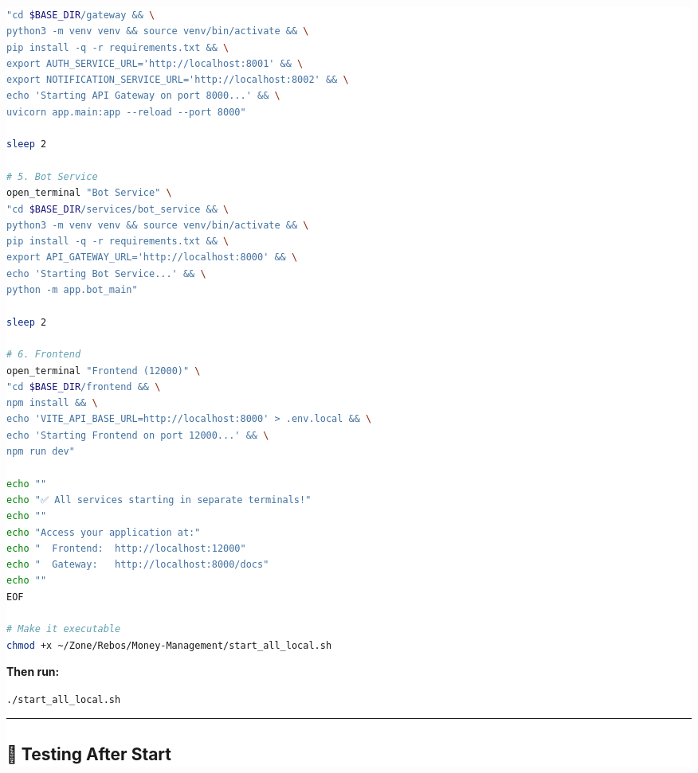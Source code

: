 ```bash
"cd $BASE_DIR/gateway && \
python3 -m venv venv && source venv/bin/activate && \
pip install -q -r requirements.txt && \
export AUTH_SERVICE_URL='http://localhost:8001' && \
export NOTIFICATION_SERVICE_URL='http://localhost:8002' && \
echo 'Starting API Gateway on port 8000...' && \
uvicorn app.main:app --reload --port 8000"

sleep 2

# 5. Bot Service
open_terminal "Bot Service" \
"cd $BASE_DIR/services/bot_service && \
python3 -m venv venv && source venv/bin/activate && \
pip install -q -r requirements.txt && \
export API_GATEWAY_URL='http://localhost:8000' && \
echo 'Starting Bot Service...' && \
python -m app.bot_main"

sleep 2

# 6. Frontend
open_terminal "Frontend (12000)" \
"cd $BASE_DIR/frontend && \
npm install && \
echo 'VITE_API_BASE_URL=http://localhost:8000' > .env.local && \
echo 'Starting Frontend on port 12000...' && \
npm run dev"

echo ""
echo "✅ All services starting in separate terminals!"
echo ""
echo "Access your application at:"
echo "  Frontend:  http://localhost:12000"
echo "  Gateway:   http://localhost:8000/docs"
echo ""
EOF

# Make it executable
chmod +x ~/Zone/Rebos/Money-Management/start_all_local.sh
```

**Then run:**
```bash
./start_all_local.sh
```

---

## 🧪 Testing After Start
